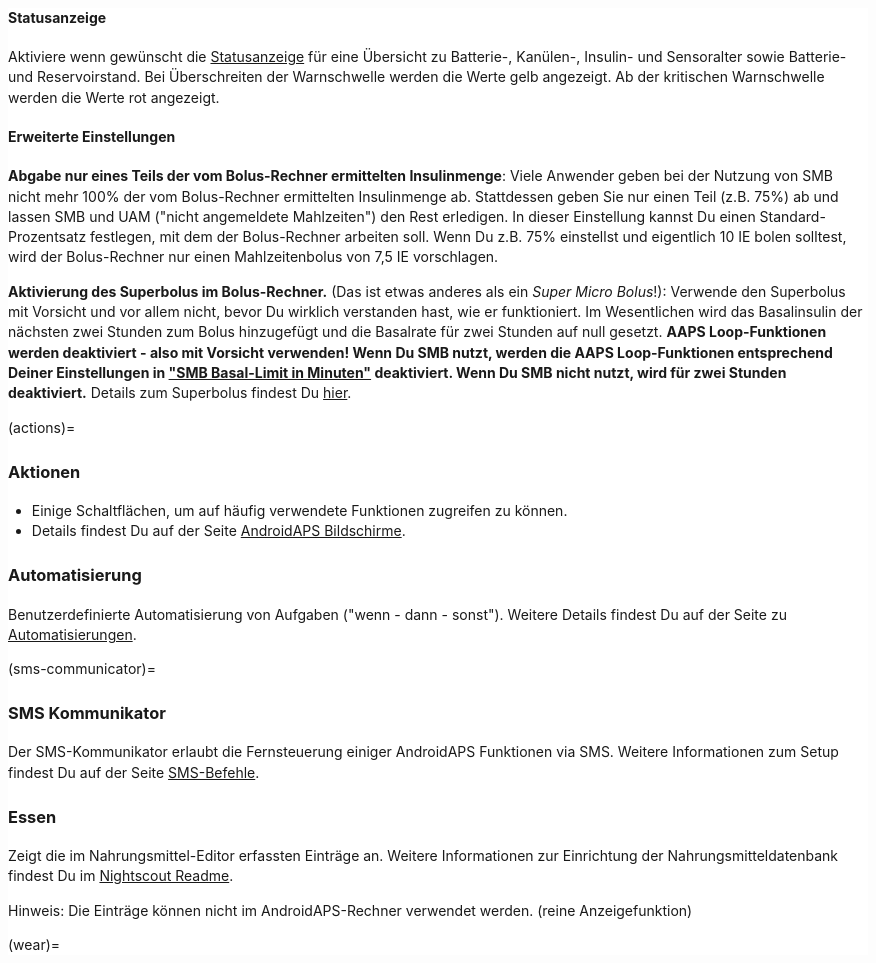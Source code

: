 #### Statusanzeige

Aktiviere wenn gewünscht die [Statusanzeige](../Configuration/Preferences.md#status-lights) für eine Übersicht zu Batterie-, Kanülen-, Insulin- und Sensoralter sowie Batterie- und Reservoirstand. Bei Überschreiten der Warnschwelle werden die Werte gelb angezeigt. Ab der kritischen Warnschwelle werden die Werte rot angezeigt.

#### Erweiterte Einstellungen

**Abgabe nur eines Teils der vom Bolus-Rechner ermittelten Insulinmenge**: Viele Anwender geben bei der Nutzung von SMB nicht mehr 100% der vom Bolus-Rechner ermittelten Insulinmenge ab. Stattdessen geben Sie nur einen Teil (z.B. 75%) ab und lassen SMB und UAM ("nicht angemeldete Mahlzeiten") den Rest erledigen. In dieser Einstellung kannst Du einen Standard-Prozentsatz festlegen, mit dem der Bolus-Rechner arbeiten soll. Wenn Du z.B. 75% einstellst und eigentlich 10 IE bolen solltest, wird der Bolus-Rechner nur einen Mahlzeitenbolus von 7,5 IE vorschlagen.

**Aktivierung des Superbolus im Bolus-Rechner.** (Das ist etwas anderes als ein *Super Micro Bolus*!): Verwende den Superbolus mit Vorsicht und vor allem nicht, bevor Du wirklich verstanden hast, wie er funktioniert. Im Wesentlichen wird das Basalinsulin der nächsten zwei Stunden zum Bolus hinzugefügt und die Basalrate für zwei Stunden auf null gesetzt. **AAPS Loop-Funktionen werden deaktiviert - also mit Vorsicht verwenden! Wenn Du SMB nutzt, werden die AAPS Loop-Funktionen entsprechend Deiner Einstellungen in ["SMB Basal-Limit in Minuten"](../Usage/Open-APS-features.md#max-minutes-of-basal-to-limit-smb-to) deaktiviert. Wenn Du SMB nicht nutzt, wird für zwei Stunden deaktiviert.** Details zum Superbolus findest Du [hier](https://www.diabetesnet.com/diabetes-technology/blue-skying/super-bolus).

(actions)=

### Aktionen

* Einige Schaltflächen, um auf häufig verwendete Funktionen zugreifen zu können.
* Details findest Du auf der Seite [AndroidAPS Bildschirme](../Getting-Started/Screenshots.md#action-tab).

### Automatisierung

Benutzerdefinierte Automatisierung von Aufgaben ("wenn - dann - sonst"). Weitere Details findest Du auf der Seite zu [Automatisierungen](../Usage/Automation.md).

(sms-communicator)=

### SMS Kommunikator

Der SMS-Kommunikator erlaubt die Fernsteuerung einiger AndroidAPS Funktionen via SMS. Weitere Informationen zum Setup findest Du auf der Seite [SMS-Befehle](../Children/SMS-Commands.md).

### Essen

Zeigt die im Nahrungsmittel-Editor erfassten Einträge an. Weitere Informationen zur Einrichtung der Nahrungsmitteldatenbank findest Du im [Nightscout Readme](https://github.com/nightscout/cgm-remote-monitor#food-custom-foods).

Hinweis: Die Einträge können nicht im AndroidAPS-Rechner verwendet werden. (reine Anzeigefunktion)

(wear)=
